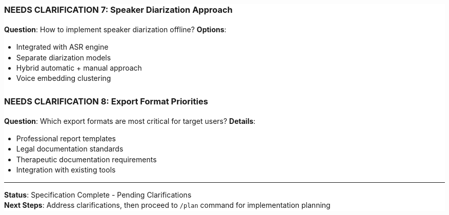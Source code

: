 ### NEEDS CLARIFICATION 7: Speaker Diarization Approach
**Question**: How to implement speaker diarization offline?
**Options**:
- Integrated with ASR engine
- Separate diarization models
- Hybrid automatic + manual approach
- Voice embedding clustering

### NEEDS CLARIFICATION 8: Export Format Priorities
**Question**: Which export formats are most critical for target users?
**Details**:
- Professional report templates
- Legal documentation standards
- Therapeutic documentation requirements
- Integration with existing tools

---

**Status**: Specification Complete - Pending Clarifications  
**Next Steps**: Address clarifications, then proceed to `/plan` command for implementation planning